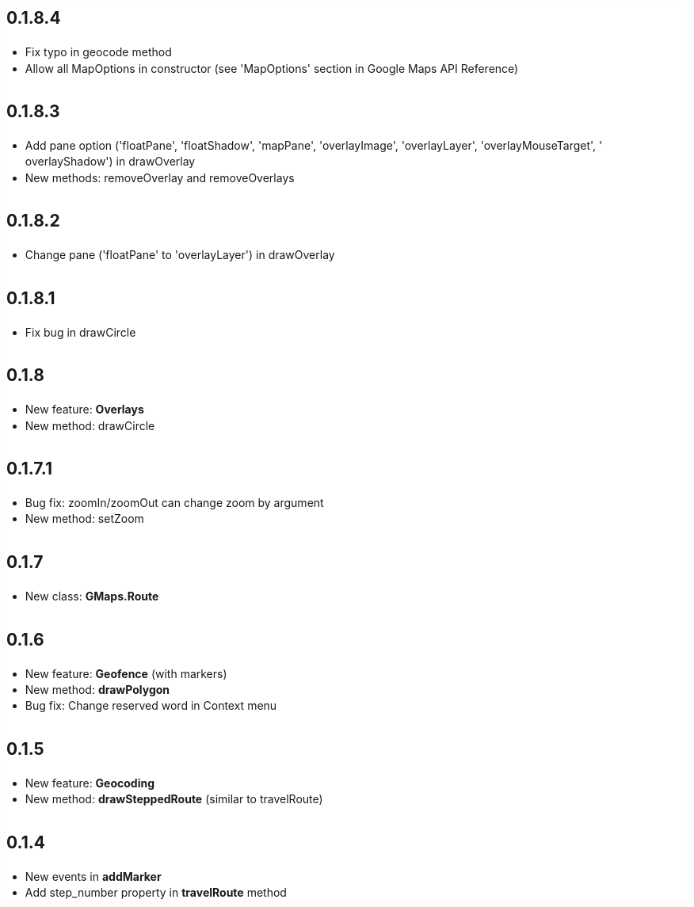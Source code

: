 0.1.8.4
-----------------------

* Fix typo in geocode method
* Allow all MapOptions in constructor (see 'MapOptions' section in Google Maps API Reference)

0.1.8.3
-----------------------

* Add pane option ('floatPane', 'floatShadow', 'mapPane', 'overlayImage', 'overlayLayer', 'overlayMouseTarget', '
  overlayShadow') in drawOverlay
* New methods: removeOverlay and removeOverlays

0.1.8.2
-----------------------

* Change pane ('floatPane' to 'overlayLayer') in drawOverlay

0.1.8.1
-----------------------

* Fix bug in drawCircle

0.1.8
-----------------------

* New feature: **Overlays**
* New method: drawCircle

0.1.7.1
-----------------------

* Bug fix: zoomIn/zoomOut can change zoom by argument
* New method: setZoom

0.1.7
-----------------------

* New class: **GMaps.Route**

0.1.6
-----------------------

* New feature: **Geofence** (with markers)
* New method: **drawPolygon**
* Bug fix: Change reserved word in Context menu

0.1.5
-----------------------

* New feature: **Geocoding**
* New method: **drawSteppedRoute** (similar to travelRoute)

0.1.4
-----------------------

* New events in **addMarker**
* Add step_number property in **travelRoute** method
